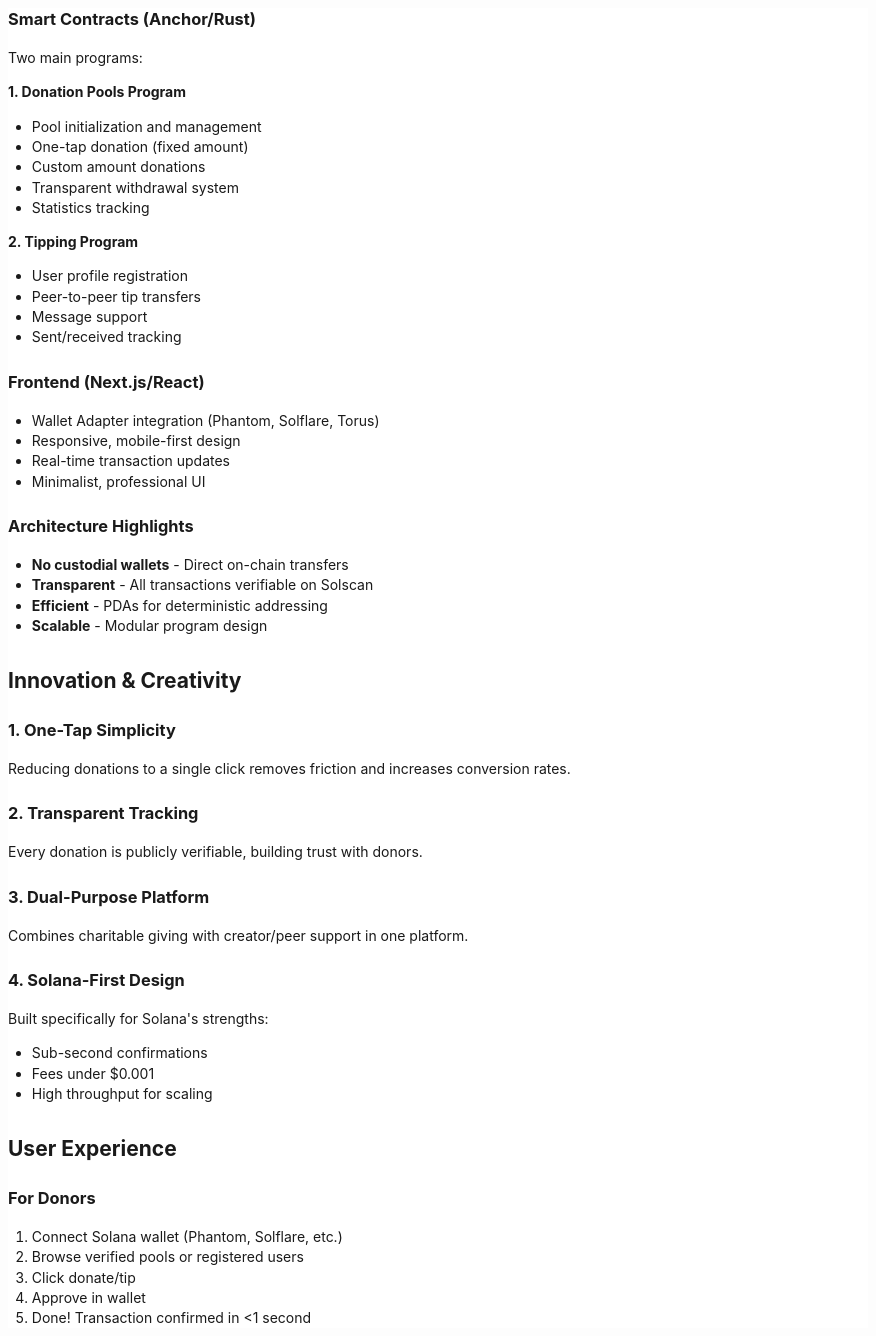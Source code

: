 ### Smart Contracts (Anchor/Rust)
Two main programs:

**1. Donation Pools Program**
- Pool initialization and management
- One-tap donation (fixed amount)
- Custom amount donations
- Transparent withdrawal system
- Statistics tracking

**2. Tipping Program**
- User profile registration
- Peer-to-peer tip transfers
- Message support
- Sent/received tracking

### Frontend (Next.js/React)
- Wallet Adapter integration (Phantom, Solflare, Torus)
- Responsive, mobile-first design
- Real-time transaction updates
- Minimalist, professional UI

### Architecture Highlights
- **No custodial wallets** - Direct on-chain transfers
- **Transparent** - All transactions verifiable on Solscan
- **Efficient** - PDAs for deterministic addressing
- **Scalable** - Modular program design

## Innovation & Creativity

### 1. One-Tap Simplicity
Reducing donations to a single click removes friction and increases conversion rates.

### 2. Transparent Tracking
Every donation is publicly verifiable, building trust with donors.

### 3. Dual-Purpose Platform
Combines charitable giving with creator/peer support in one platform.

### 4. Solana-First Design
Built specifically for Solana's strengths:
- Sub-second confirmations
- Fees under $0.001
- High throughput for scaling

## User Experience

### For Donors
1. Connect Solana wallet (Phantom, Solflare, etc.)
2. Browse verified pools or registered users
3. Click donate/tip
4. Approve in wallet
5. Done! Transaction confirmed in <1 second
